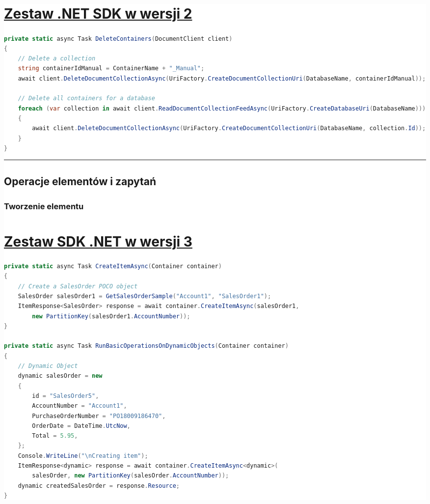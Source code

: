 # <a name="net-sdk-v2"></a>[Zestaw .NET SDK w wersji 2](#tab/dotnet-v2)

```csharp
private static async Task DeleteContainers(DocumentClient client)
{
    // Delete a collection
    string containerIdManual = ContainerName + "_Manual";
    await client.DeleteDocumentCollectionAsync(UriFactory.CreateDocumentCollectionUri(DatabaseName, containerIdManual));

    // Delete all containers for a database
    foreach (var collection in await client.ReadDocumentCollectionFeedAsync(UriFactory.CreateDatabaseUri(DatabaseName)))
    {
        await client.DeleteDocumentCollectionAsync(UriFactory.CreateDocumentCollectionUri(DatabaseName, collection.Id));
    }
}
```
---

## <a name="item-and-query-operations"></a>Operacje elementów i zapytań

### <a name="create-an-item"></a>Tworzenie elementu

# <a name="net-sdk-v3"></a>[Zestaw SDK .NET w wersji 3](#tab/dotnet-v3)

```csharp
private static async Task CreateItemAsync(Container container)
{
    // Create a SalesOrder POCO object
    SalesOrder salesOrder1 = GetSalesOrderSample("Account1", "SalesOrder1");
    ItemResponse<SalesOrder> response = await container.CreateItemAsync(salesOrder1,
        new PartitionKey(salesOrder1.AccountNumber));
}

private static async Task RunBasicOperationsOnDynamicObjects(Container container)
{
    // Dynamic Object
    dynamic salesOrder = new
    {
        id = "SalesOrder5",
        AccountNumber = "Account1",
        PurchaseOrderNumber = "PO18009186470",
        OrderDate = DateTime.UtcNow,
        Total = 5.95,
    };
    Console.WriteLine("\nCreating item");
    ItemResponse<dynamic> response = await container.CreateItemAsync<dynamic>(
        salesOrder, new PartitionKey(salesOrder.AccountNumber));
    dynamic createdSalesOrder = response.Resource;
}
```

